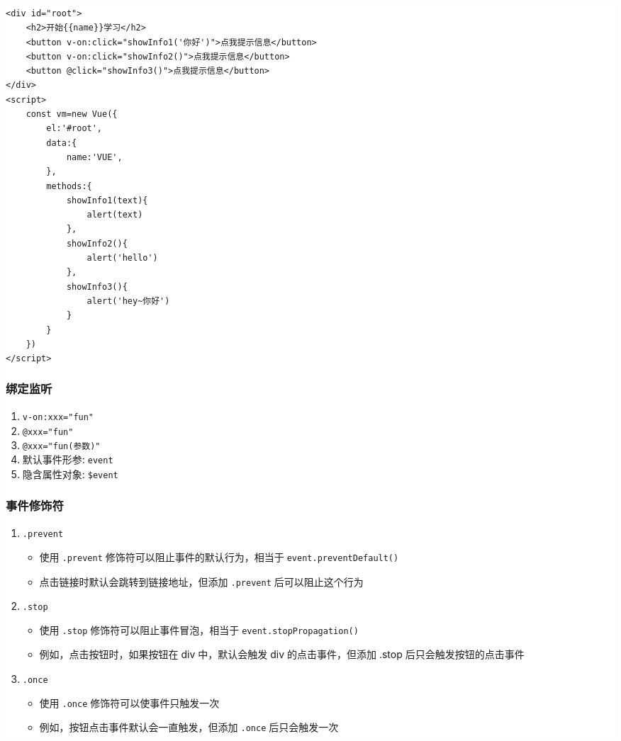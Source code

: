 ```vue
<div id="root">
    <h2>开始{{name}}学习</h2>
    <button v-on:click="showInfo1('你好')">点我提示信息</button>
    <button v-on:click="showInfo2()">点我提示信息</button>
    <button @click="showInfo3()">点我提示信息</button>
</div>
<script>
    const vm=new Vue({
        el:'#root',
        data:{
            name:'VUE',
        },
        methods:{
            showInfo1(text){
                alert(text)
            },
            showInfo2(){
                alert('hello')
            },
            showInfo3(){
                alert('hey~你好')
            }
        }
    })
</script>
```

### 绑定监听

1. `v-on:xxx="fun"`
2. `@xxx="fun"`
3. `@xxx="fun(参数)"`
4. 默认事件形参: `event`
5. 隐含属性对象: `$event`

### 事件修饰符

1. `.prevent`

   - 使用 `.prevent` 修饰符可以阻止事件的默认行为，相当于 `event.preventDefault()`

   - 点击链接时默认会跳转到链接地址，但添加 `.prevent` 后可以阻止这个行为

2. `.stop`

   - 使用 `.stop` 修饰符可以阻止事件冒泡，相当于 `event.stopPropagation()`

   - 例如，点击按钮时，如果按钮在 div 中，默认会触发 div 的点击事件，但添加 .stop 后只会触发按钮的点击事件

3. `.once`

   - 使用 `.once` 修饰符可以使事件只触发一次

   - 例如，按钮点击事件默认会一直触发，但添加 `.once` 后只会触发一次
